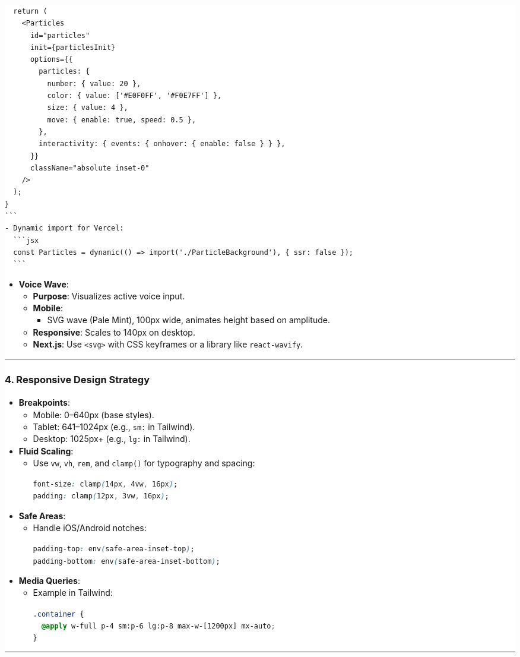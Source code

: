       return (
        <Particles
          id="particles"
          init={particlesInit}
          options={{
            particles: {
              number: { value: 20 },
              color: { value: ['#E0F0FF', '#F0E7FF'] },
              size: { value: 4 },
              move: { enable: true, speed: 0.5 },
            },
            interactivity: { events: { onhover: { enable: false } } },
          }}
          className="absolute inset-0"
        />
      );
    }
    ```
    - Dynamic import for Vercel:
      ```jsx
      const Particles = dynamic(() => import('./ParticleBackground'), { ssr: false });
      ```

- **Voice Wave**:
  - **Purpose**: Visualizes active voice input.
  - **Mobile**:
    - SVG wave (Pale Mint), 100px wide, animates height based on amplitude.
  - **Responsive**: Scales to 140px on desktop.
  - **Next.js**: Use `<svg>` with CSS keyframes or a library like `react-wavify`.

---

### **4. Responsive Design Strategy**
- **Breakpoints**:
  - Mobile: 0–640px (base styles).
  - Tablet: 641–1024px (e.g., `sm:` in Tailwind).
  - Desktop: 1025px+ (e.g., `lg:` in Tailwind).
- **Fluid Scaling**:
  - Use `vw`, `vh`, `rem`, and `clamp()` for typography and spacing:
    ```css
    font-size: clamp(14px, 4vw, 16px);
    padding: clamp(12px, 3vw, 16px);
    ```
- **Safe Areas**:
  - Handle iOS/Android notches:
    ```css
    padding-top: env(safe-area-inset-top);
    padding-bottom: env(safe-area-inset-bottom);
    ```
- **Media Queries**:
  - Example in Tailwind:
    ```css
    .container {
      @apply w-full p-4 sm:p-6 lg:p-8 max-w-[1200px] mx-auto;
    }
    ```

---